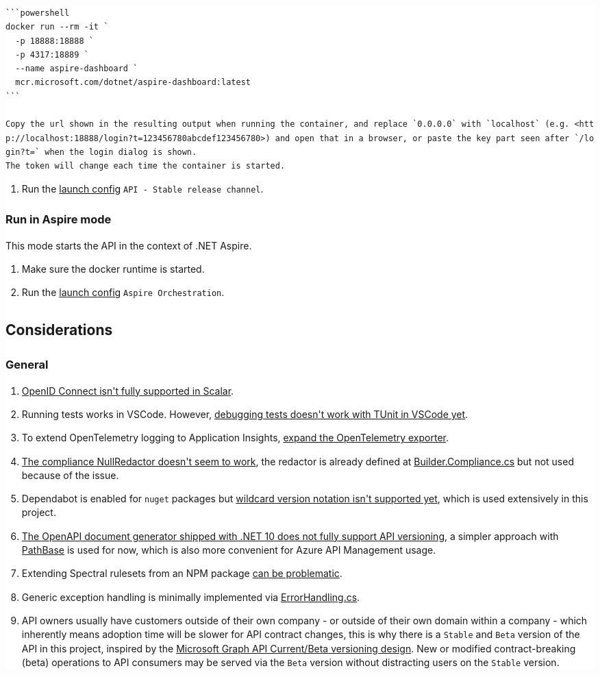     ```powershell
    docker run --rm -it `
      -p 18888:18888 `
      -p 4317:18889 `
      --name aspire-dashboard `
      mcr.microsoft.com/dotnet/aspire-dashboard:latest
    ```

    Copy the url shown in the resulting output when running the container, and replace `0.0.0.0` with `localhost` (e.g. <http://localhost:18888/login?t=123456780abcdef123456780>) and open that in a browser, or paste the key part seen after `/login?t=` when the login dialog is shown.
    The token will change each time the container is started.

1. Run the [launch config](.vscode/launch.json) `API - Stable release channel`.

### Run in Aspire mode

This mode starts the API in the context of .NET Aspire.

1. Make sure the docker runtime is started.

1. Run the [launch config](.vscode/launch.json) `Aspire Orchestration`.

## Considerations

### General

1. [OpenID Connect isn't fully supported in Scalar](https://github.com/scalar/scalar/issues/3656).

1. Running tests works in VSCode. However, [debugging tests doesn't work with TUnit in VSCode yet](https://github.com/microsoft/vscode-dotnettools/issues/1616#issue-2669360822).

1. To extend OpenTelemetry logging to Application Insights, [expand the OpenTelemetry exporter](https://learn.microsoft.com/en-us/dotnet/core/diagnostics/observability-applicationinsights).

1. [The compliance NullRedactor doesn't seem to work](https://github.com/dotnet/extensions/issues/5691), the redactor is already defined at [Builder.Compliance.cs](/BankApi.Core/Defaults/Builder.Compliance.cs) but not used because of the issue.

1. Dependabot is enabled for `nuget` packages but [wildcard version notation isn't supported yet](https://github.com/dependabot/dependabot-core/issues/9442#issuecomment-2433046972), which is used extensively in this project.

1. [The OpenAPI document generator shipped with .NET 10 does not fully support API versioning](https://github.com/scalar/scalar/issues/3898#issuecomment-2479087233), a simpler approach with [PathBase](https://andrewlock.net/understanding-pathbase-in-aspnetcore/) is used for now, which is also more convenient for Azure API Management usage.

1. Extending Spectral rulesets from an NPM package [can be problematic](https://github.com/stoplightio/vscode-spectral/issues/214#issuecomment-2543132932).

1. Generic exception handling is minimally implemented via [ErrorHandling.cs](./BankApi.Core/Defaults/Builder.ErrorHandling.cs).

1. API owners usually have customers outside of their own company - or outside of their own domain within a company - which inherently means adoption time will be slower for API contract changes, this is why there is a `Stable` and `Beta` version of the API in this project, inspired by the [Microsoft Graph API Current/Beta versioning design](https://learn.microsoft.com/en-us/graph/versioning-and-support#versions). New or modified contract-breaking (beta) operations to API consumers may be served via the `Beta` version without distracting users on the `Stable` version.
